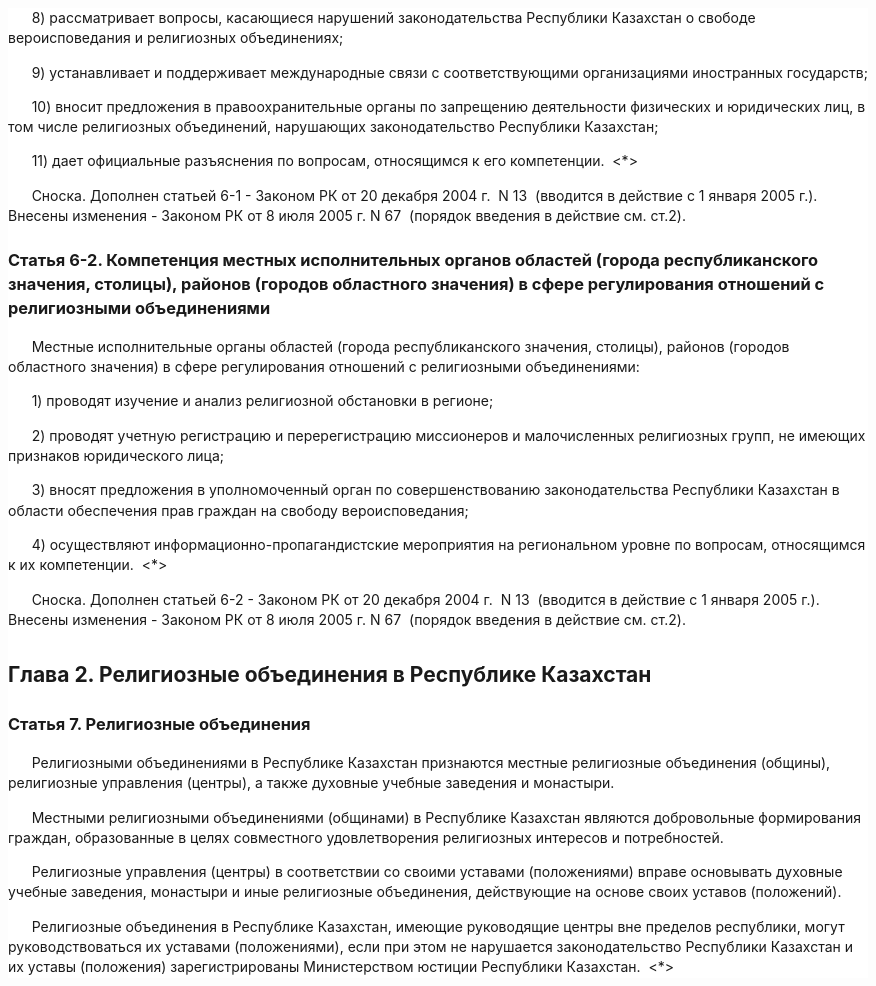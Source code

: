       8) рассматривает вопросы, касающиеся нарушений законодательства Республики Казахстан о свободе вероисповедания и религиозных объединениях;

      9) устанавливает и поддерживает международные связи с соответствующими организациями иностранных государств;

      10) вносит предложения в правоохранительные органы по запрещению деятельности физических и юридических лиц, в том числе религиозных объединений, нарушающих законодательство Республики Казахстан;

      11) дает официальные разъяснения по вопросам, относящимся к его компетенции.  <*>

      Сноска. Дополнен статьей 6-1 - Законом РК от 20 декабря 2004 г.   N 13   (вводится в действие с 1 января 2005 г.). Внесены изменения - Законом РК от 8 июля 2005 г.  N 67   (порядок введения в действие см. ст.2).

### Статья 6-2. Компетенция местных исполнительных органов областей (города республиканского значения, столицы), районов (городов областного значения) в сфере регулирования отношений с религиозными объединениями

      Местные исполнительные органы областей (города республиканского значения, столицы), районов (городов областного значения) в сфере регулирования отношений с религиозными объединениями:

      1) проводят изучение и анализ религиозной обстановки в регионе;

      2) проводят учетную регистрацию и перерегистрацию миссионеров и малочисленных религиозных групп, не имеющих признаков юридического лица;

      3) вносят предложения в уполномоченный орган по совершенствованию законодательства Республики Казахстан в области обеспечения прав граждан на свободу вероисповедания;

      4) осуществляют информационно-пропагандистские мероприятия на региональном уровне по вопросам, относящимся к их компетенции.  <*>

      Сноска. Дополнен статьей 6-2 - Законом РК от 20 декабря 2004 г.   N 13   (вводится в действие с 1 января 2005 г.). Внесены изменения - Законом РК от 8 июля 2005 г.  N 67   (порядок введения в действие см. ст.2).

## Глава 2. Религиозные объединения в Республике Казахстан

### Статья 7. Религиозные объединения

      Религиозными объединениями в Республике Казахстан признаются местные религиозные объединения (общины), религиозные управления (центры), а также духовные учебные заведения и монастыри.

      Местными религиозными объединениями (общинами) в Республике Казахстан являются добровольные формирования граждан, образованные в целях совместного удовлетворения религиозных интересов и потребностей.

      Религиозные управления (центры) в соответствии со своими уставами (положениями) вправе основывать духовные учебные заведения, монастыри и иные религиозные объединения, действующие на основе своих уставов (положений).

      Религиозные объединения в Республике Казахстан, имеющие руководящие центры вне пределов республики, могут руководствоваться их уставами (положениями), если при этом не нарушается законодательство Республики Казахстан и их уставы (положения) зарегистрированы Министерством юстиции Республики Казахстан.  <*>
